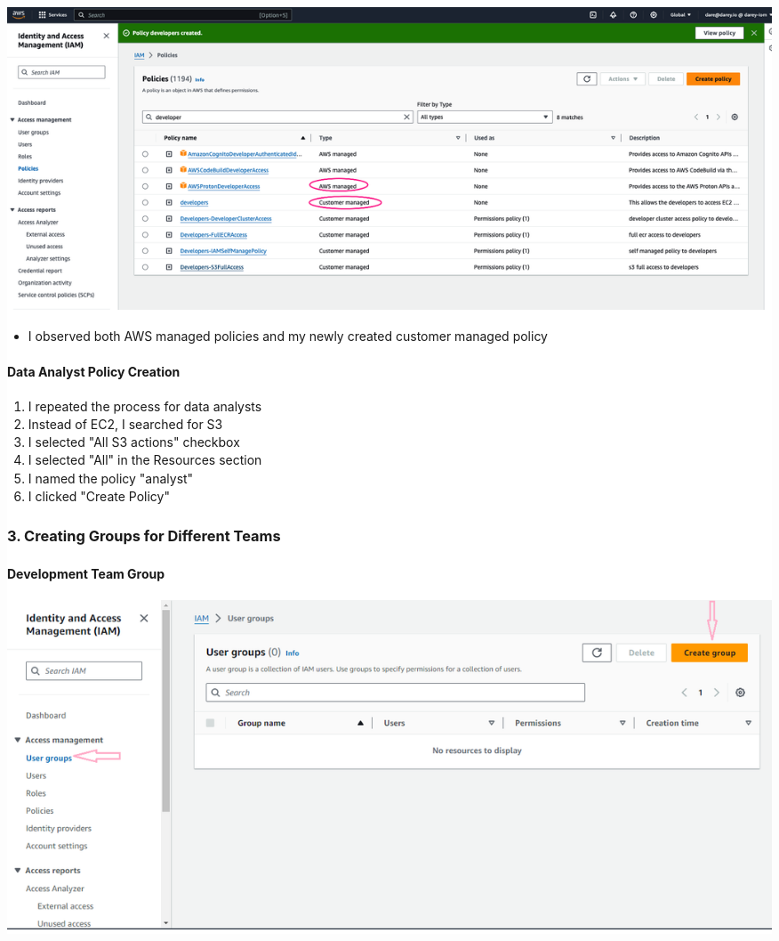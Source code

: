![Developer Policy Created](img/create-policy-6.png)
- I observed both AWS managed policies and my newly created customer managed policy

#### Data Analyst Policy Creation
1. I repeated the process for data analysts
2. Instead of EC2, I searched for S3
3. I selected "All S3 actions" checkbox
4. I selected "All" in the Resources section
5. I named the policy "analyst"
6. I clicked "Create Policy"

### 3. Creating Groups for Different Teams

#### Development Team Group
![Creating Dev Team Group](img/create-dev-group.png)